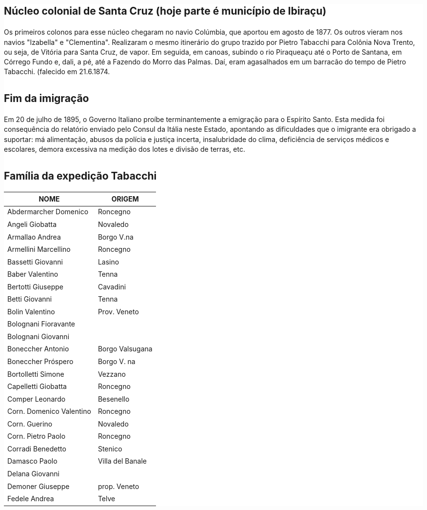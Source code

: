## Núcleo colonial de Santa Cruz (hoje parte é município de Ibiraçu)

Os primeiros colonos para esse núcleo chegaram no navio Colúmbia, que aportou em agosto de 1877. Os outros vieram nos navios "Izabella" e "Clementina". Realizaram o mesmo itinerário do grupo trazido por Pietro Tabacchi para Colônia Nova Trento, ou seja, de Vitória para Santa Cruz, de vapor. Em seguida, em canoas, subindo o rio Piraqueaçu até o Porto de Santana, em Córrego Fundo e, dali, a pé, até a Fazendo do Morro das Palmas. Daí, eram agasalhados em um barracão do tempo de Pietro Tabacchi. (falecido em 21.6.1874.

## Fim da imigração

Em 20 de julho de 1895, o Governo Italiano proíbe terminantemente a emigração para o Espírito Santo. Esta medida foi consequência do relatório enviado pelo Consul da Itália neste Estado, apontando as dificuldades que o imigrante era obrigado a suportar: má alimentação, abusos da polícia e justiça incerta, insalubridade do clima, deficiência de serviços médicos e escolares, demora excessiva na medição dos lotes e divisão de terras, etc.

## Família da expedição Tabacchi

| NOME                      | ORIGEM                     |
| ------------------------- | -------------------------- |
| Abdermarcher Domenico	    | Roncegno                   |
| Angeli Giobatta	          | Novaledo                   |
| Armallao Andrea	          | Borgo V.na                 |
| Armellini Marcellino      | Roncegno                   |
| Bassetti Giovanni         | Lasino                     |
| Baber Valentino           | Tenna                      |
| Bertotti Giuseppe         | Cavadini                   |
| Betti Giovanni            | Tenna                      |
| Bolin Valentino           | Prov. Veneto               |
| Bolognani Fioravante      |                            |
| Bolognani Giovanni        |                            |
| Boneccher Antonio         | Borgo Valsugana            |
| Boneccher Próspero        | Borgo V. na                |
| Bortolletti Simone        | Vezzano                    |
| Capelletti Giobatta       | Roncegno                   |
| Comper Leonardo           | Besenello                  |
| Corn. Domenico Valentino  | Roncegno                   |
| Corn. Guerino             | Novaledo                   |
| Corn. Pietro Paolo        | Roncegno                   |
| Corradi Benedetto         | Stenico                    |
| Damasco Paolo             | Villa del Banale           |
| Delana Giovanni           |                            |
| Demoner Giuseppe          | prop. Veneto               |
| Fedele Andrea             | Telve                      |